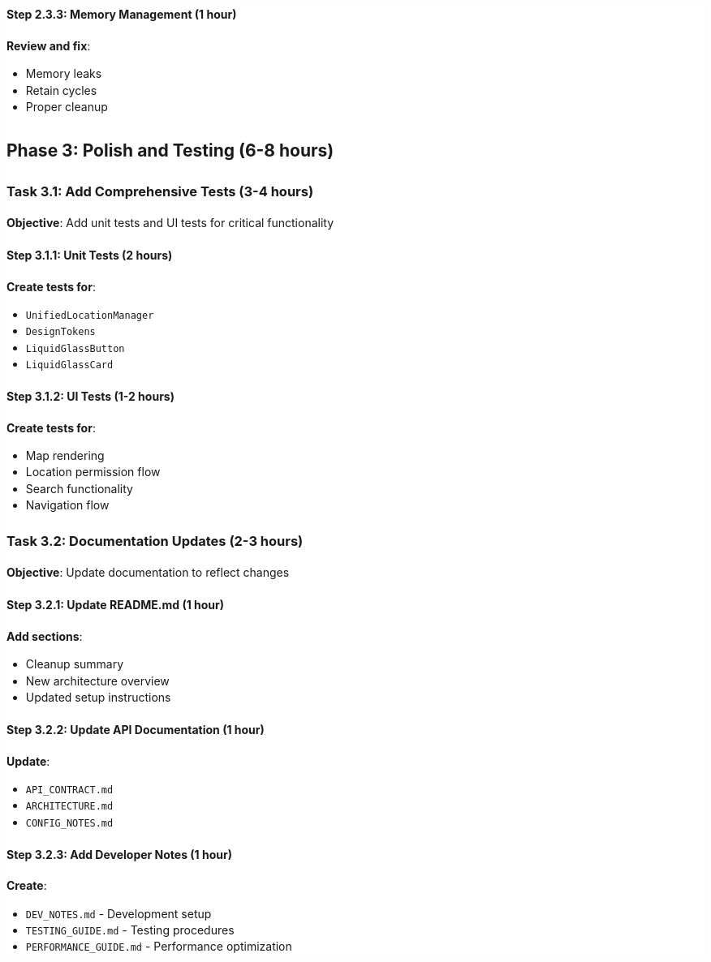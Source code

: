 #### Step 2.3.3: Memory Management (1 hour)

**Review and fix**:
- Memory leaks
- Retain cycles
- Proper cleanup

## Phase 3: Polish and Testing (6-8 hours)

### Task 3.1: Add Comprehensive Tests (3-4 hours)

**Objective**: Add unit tests and UI tests for critical functionality

#### Step 3.1.1: Unit Tests (2 hours)

**Create tests for**:
- `UnifiedLocationManager`
- `DesignTokens`
- `LiquidGlassButton`
- `LiquidGlassCard`

#### Step 3.1.2: UI Tests (1-2 hours)

**Create tests for**:
- Map rendering
- Location permission flow
- Search functionality
- Navigation flow

### Task 3.2: Documentation Updates (2-3 hours)

**Objective**: Update documentation to reflect changes

#### Step 3.2.1: Update README.md (1 hour)

**Add sections**:
- Cleanup summary
- New architecture overview
- Updated setup instructions

#### Step 3.2.2: Update API Documentation (1 hour)

**Update**:
- `API_CONTRACT.md`
- `ARCHITECTURE.md`
- `CONFIG_NOTES.md`

#### Step 3.2.3: Add Developer Notes (1 hour)

**Create**:
- `DEV_NOTES.md` - Development setup
- `TESTING_GUIDE.md` - Testing procedures
- `PERFORMANCE_GUIDE.md` - Performance optimization
